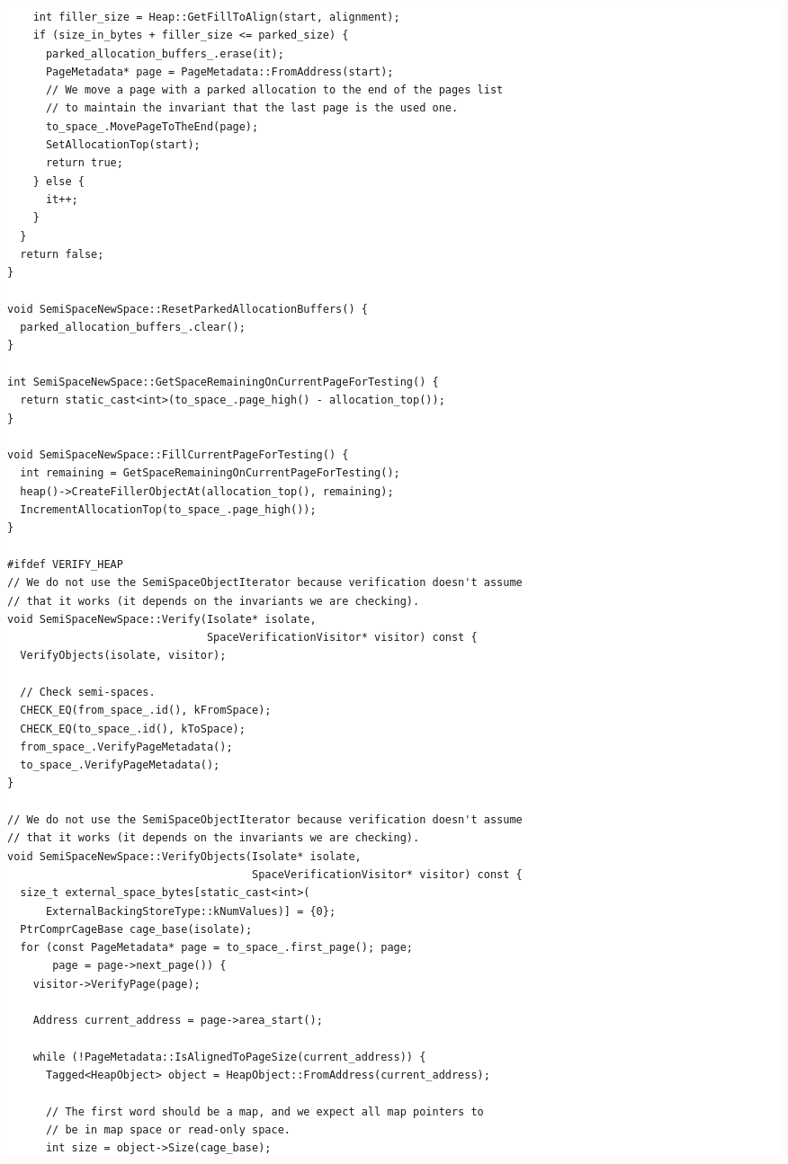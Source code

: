 ```
    int filler_size = Heap::GetFillToAlign(start, alignment);
    if (size_in_bytes + filler_size <= parked_size) {
      parked_allocation_buffers_.erase(it);
      PageMetadata* page = PageMetadata::FromAddress(start);
      // We move a page with a parked allocation to the end of the pages list
      // to maintain the invariant that the last page is the used one.
      to_space_.MovePageToTheEnd(page);
      SetAllocationTop(start);
      return true;
    } else {
      it++;
    }
  }
  return false;
}

void SemiSpaceNewSpace::ResetParkedAllocationBuffers() {
  parked_allocation_buffers_.clear();
}

int SemiSpaceNewSpace::GetSpaceRemainingOnCurrentPageForTesting() {
  return static_cast<int>(to_space_.page_high() - allocation_top());
}

void SemiSpaceNewSpace::FillCurrentPageForTesting() {
  int remaining = GetSpaceRemainingOnCurrentPageForTesting();
  heap()->CreateFillerObjectAt(allocation_top(), remaining);
  IncrementAllocationTop(to_space_.page_high());
}

#ifdef VERIFY_HEAP
// We do not use the SemiSpaceObjectIterator because verification doesn't assume
// that it works (it depends on the invariants we are checking).
void SemiSpaceNewSpace::Verify(Isolate* isolate,
                               SpaceVerificationVisitor* visitor) const {
  VerifyObjects(isolate, visitor);

  // Check semi-spaces.
  CHECK_EQ(from_space_.id(), kFromSpace);
  CHECK_EQ(to_space_.id(), kToSpace);
  from_space_.VerifyPageMetadata();
  to_space_.VerifyPageMetadata();
}

// We do not use the SemiSpaceObjectIterator because verification doesn't assume
// that it works (it depends on the invariants we are checking).
void SemiSpaceNewSpace::VerifyObjects(Isolate* isolate,
                                      SpaceVerificationVisitor* visitor) const {
  size_t external_space_bytes[static_cast<int>(
      ExternalBackingStoreType::kNumValues)] = {0};
  PtrComprCageBase cage_base(isolate);
  for (const PageMetadata* page = to_space_.first_page(); page;
       page = page->next_page()) {
    visitor->VerifyPage(page);

    Address current_address = page->area_start();

    while (!PageMetadata::IsAlignedToPageSize(current_address)) {
      Tagged<HeapObject> object = HeapObject::FromAddress(current_address);

      // The first word should be a map, and we expect all map pointers to
      // be in map space or read-only space.
      int size = object->Size(cage_base);
```